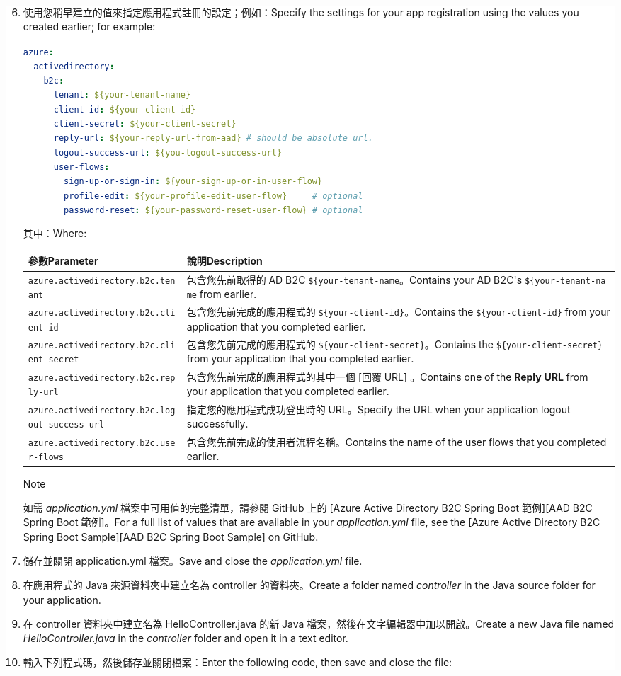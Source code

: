 6. <span data-ttu-id="e002d-152">使用您稍早建立的值來指定應用程式註冊的設定；例如：</span><span class="sxs-lookup"><span data-stu-id="e002d-152">Specify the settings for your app registration using the values you created earlier; for example:</span></span>

   ```yaml
   azure:
     activedirectory:
       b2c:
         tenant: ${your-tenant-name}
         client-id: ${your-client-id}
         client-secret: ${your-client-secret}
         reply-url: ${your-reply-url-from-aad} # should be absolute url.
         logout-success-url: ${you-logout-success-url}
         user-flows:
           sign-up-or-sign-in: ${your-sign-up-or-in-user-flow}
           profile-edit: ${your-profile-edit-user-flow}     # optional
           password-reset: ${your-password-reset-user-flow} # optional
   ```
   <span data-ttu-id="e002d-153">其中：</span><span class="sxs-lookup"><span data-stu-id="e002d-153">Where:</span></span>

   | <span data-ttu-id="e002d-154">參數</span><span class="sxs-lookup"><span data-stu-id="e002d-154">Parameter</span></span> | <span data-ttu-id="e002d-155">說明</span><span class="sxs-lookup"><span data-stu-id="e002d-155">Description</span></span> |
   |---|---|
   | `azure.activedirectory.b2c.tenant` | <span data-ttu-id="e002d-156">包含您先前取得的 AD B2C `${your-tenant-name`。</span><span class="sxs-lookup"><span data-stu-id="e002d-156">Contains your AD B2C's `${your-tenant-name` from earlier.</span></span> |
   | `azure.activedirectory.b2c.client-id` | <span data-ttu-id="e002d-157">包含您先前完成的應用程式的 `${your-client-id}`。</span><span class="sxs-lookup"><span data-stu-id="e002d-157">Contains the `${your-client-id}` from your application that you completed earlier.</span></span> |
   | `azure.activedirectory.b2c.client-secret` | <span data-ttu-id="e002d-158">包含您先前完成的應用程式的 `${your-client-secret}`。</span><span class="sxs-lookup"><span data-stu-id="e002d-158">Contains the `${your-client-secret}` from your application that you completed earlier.</span></span> |
   | `azure.activedirectory.b2c.reply-url` | <span data-ttu-id="e002d-159">包含您先前完成的應用程式的其中一個 [回覆 URL]  。</span><span class="sxs-lookup"><span data-stu-id="e002d-159">Contains one of the **Reply URL** from your application that you completed earlier.</span></span> |
   | `azure.activedirectory.b2c.logout-success-url` | <span data-ttu-id="e002d-160">指定您的應用程式成功登出時的 URL。</span><span class="sxs-lookup"><span data-stu-id="e002d-160">Specify the URL when your application logout successfully.</span></span> |
   | `azure.activedirectory.b2c.user-flows` | <span data-ttu-id="e002d-161">包含您先前完成的使用者流程名稱。</span><span class="sxs-lookup"><span data-stu-id="e002d-161">Contains the name of the user flows that you completed earlier.</span></span>

   > [!NOTE]
   > 
   > <span data-ttu-id="e002d-162">如需 *application.yml* 檔案中可用值的完整清單，請參閱 GitHub 上的 [Azure Active Directory B2C Spring Boot 範例][AAD B2C Spring Boot 範例]。</span><span class="sxs-lookup"><span data-stu-id="e002d-162">For a full list of values that are available in your *application.yml* file, see the [Azure Active Directory B2C Spring Boot Sample][AAD B2C Spring Boot Sample] on GitHub.</span></span>
   >

7. <span data-ttu-id="e002d-163">儲存並關閉 application.yml  檔案。</span><span class="sxs-lookup"><span data-stu-id="e002d-163">Save and close the *application.yml* file.</span></span>

8. <span data-ttu-id="e002d-164">在應用程式的 Java 來源資料夾中建立名為 controller  的資料夾。</span><span class="sxs-lookup"><span data-stu-id="e002d-164">Create a folder named *controller* in the Java source folder for your application.</span></span>

9. <span data-ttu-id="e002d-165">在 controller  資料夾中建立名為 HelloController.java  的新 Java 檔案，然後在文字編輯器中加以開啟。</span><span class="sxs-lookup"><span data-stu-id="e002d-165">Create a new Java file named *HelloController.java* in the *controller* folder and open it in a text editor.</span></span>

10. <span data-ttu-id="e002d-166">輸入下列程式碼，然後儲存並關閉檔案：</span><span class="sxs-lookup"><span data-stu-id="e002d-166">Enter the following code, then save and close the file:</span></span>
